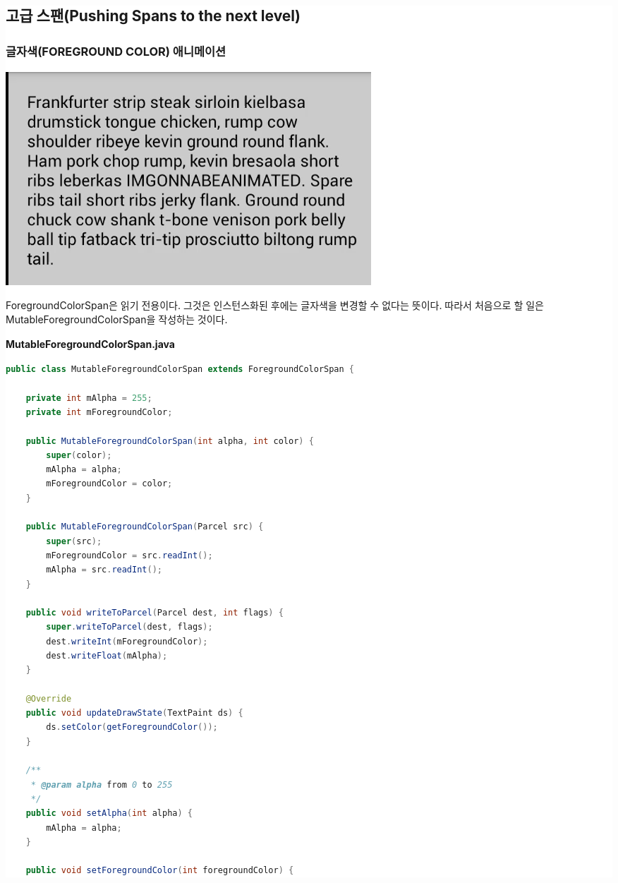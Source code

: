 ## 고급 스팬(Pushing Spans to the next level)

### 글자색(FOREGROUND COLOR) 애니메이션

![AnimateSpan](/img/2015-11-02-android-spans-a-powerful-concept-24.gif)  

ForegroundColorSpan은 읽기 전용이다. 그것은 인스턴스화된 후에는 글자색을 변경할 수 없다는 뜻이다. 따라서 처음으로 할 일은 MutableForegroundColorSpan을 작성하는 것이다.

**MutableForegroundColorSpan.java**

```java
public class MutableForegroundColorSpan extends ForegroundColorSpan {

    private int mAlpha = 255;
    private int mForegroundColor;

    public MutableForegroundColorSpan(int alpha, int color) {
        super(color);
        mAlpha = alpha;
        mForegroundColor = color;
    }

    public MutableForegroundColorSpan(Parcel src) {
        super(src);
        mForegroundColor = src.readInt();
        mAlpha = src.readInt();
    }

    public void writeToParcel(Parcel dest, int flags) {
        super.writeToParcel(dest, flags);
        dest.writeInt(mForegroundColor);
        dest.writeFloat(mAlpha);
    }

    @Override
    public void updateDrawState(TextPaint ds) {
        ds.setColor(getForegroundColor());
    }

    /**
     * @param alpha from 0 to 255
     */
    public void setAlpha(int alpha) {
        mAlpha = alpha;
    }

    public void setForegroundColor(int foregroundColor) {
```